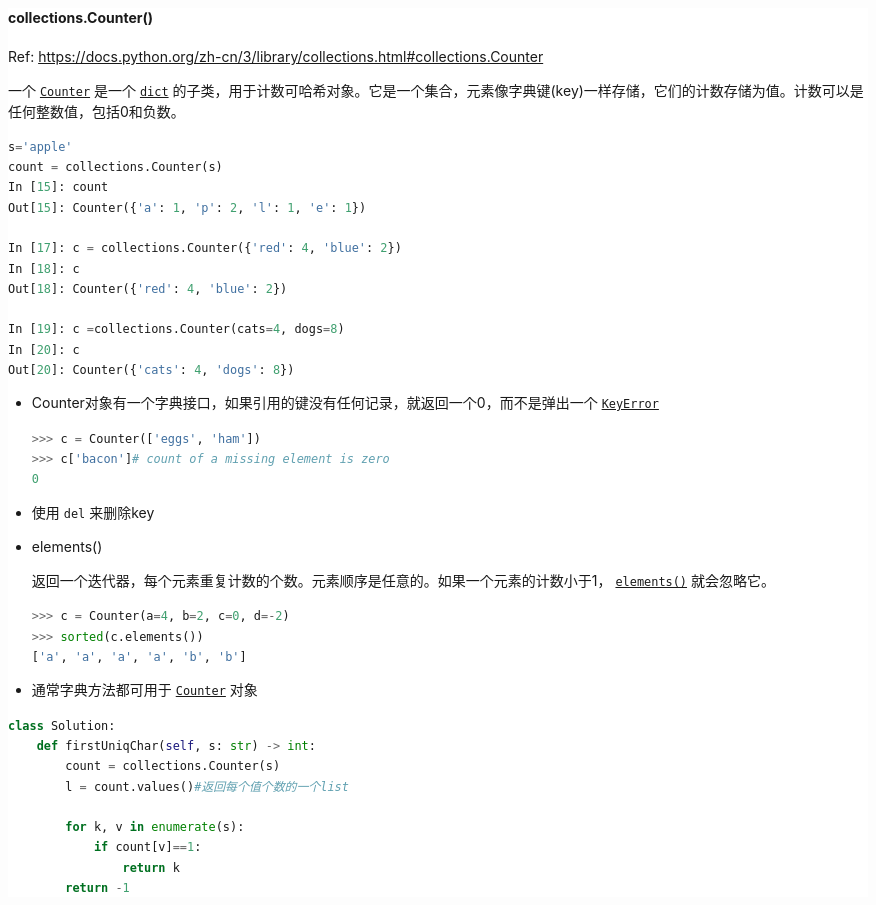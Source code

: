 #### collections.Counter()

Ref: https://docs.python.org/zh-cn/3/library/collections.html#collections.Counter

一个 [`Counter`](https://docs.python.org/zh-cn/3/library/collections.html#collections.Counter) 是一个 [`dict`](https://docs.python.org/zh-cn/3/library/stdtypes.html#dict) 的子类，用于计数可哈希对象。它是一个集合，元素像字典键(key)一样存储，它们的计数存储为值。计数可以是任何整数值，包括0和负数。

```python
s='apple'
count = collections.Counter(s) 
In [15]: count                                                                  
Out[15]: Counter({'a': 1, 'p': 2, 'l': 1, 'e': 1})

In [17]: c = collections.Counter({'red': 4, 'blue': 2})                         
In [18]: c                                                                      
Out[18]: Counter({'red': 4, 'blue': 2})
  
In [19]: c =collections.Counter(cats=4, dogs=8)                                 
In [20]: c                                                                      
Out[20]: Counter({'cats': 4, 'dogs': 8})
```



* Counter对象有一个字典接口，如果引用的键没有任何记录，就返回一个0，而不是弹出一个 [`KeyError`](https://docs.python.org/zh-cn/3/library/exceptions.html#KeyError)

  ```python
  >>> c = Counter(['eggs', 'ham'])
  >>> c['bacon']# count of a missing element is zero
  0
  ```

* 使用 `del` 来删除key

* elements()

  返回一个迭代器，每个元素重复计数的个数。元素顺序是任意的。如果一个元素的计数小于1， [`elements()`](https://docs.python.org/zh-cn/3/library/collections.html#collections.Counter.elements) 就会忽略它。

  ```python
  >>> c = Counter(a=4, b=2, c=0, d=-2)
  >>> sorted(c.elements())
  ['a', 'a', 'a', 'a', 'b', 'b']
  ```

* 通常字典方法都可用于 [`Counter`](https://docs.python.org/zh-cn/3/library/collections.html#collections.Counter) 对象

```python
class Solution:
    def firstUniqChar(self, s: str) -> int:
        count = collections.Counter(s)
        l = count.values()#返回每个值个数的一个list
        
        for k, v in enumerate(s):
            if count[v]==1:
                return k
        return -1
```
